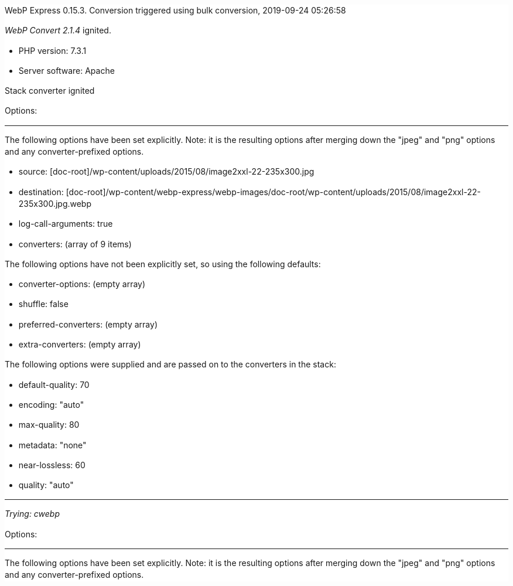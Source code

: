 WebP Express 0.15.3. Conversion triggered using bulk conversion, 2019-09-24 05:26:58


*WebP Convert 2.1.4*  ignited.

- PHP version: 7.3.1

- Server software: Apache


Stack converter ignited


Options:

------------

The following options have been set explicitly. Note: it is the resulting options after merging down the "jpeg" and "png" options and any converter-prefixed options.

- source: [doc-root]/wp-content/uploads/2015/08/image2xxl-22-235x300.jpg

- destination: [doc-root]/wp-content/webp-express/webp-images/doc-root/wp-content/uploads/2015/08/image2xxl-22-235x300.jpg.webp

- log-call-arguments: true

- converters: (array of 9 items)


The following options have not been explicitly set, so using the following defaults:

- converter-options: (empty array)

- shuffle: false

- preferred-converters: (empty array)

- extra-converters: (empty array)


The following options were supplied and are passed on to the converters in the stack:

- default-quality: 70

- encoding: "auto"

- max-quality: 80

- metadata: "none"

- near-lossless: 60

- quality: "auto"

------------



*Trying: cwebp* 


Options:

------------

The following options have been set explicitly. Note: it is the resulting options after merging down the "jpeg" and "png" options and any converter-prefixed options.
